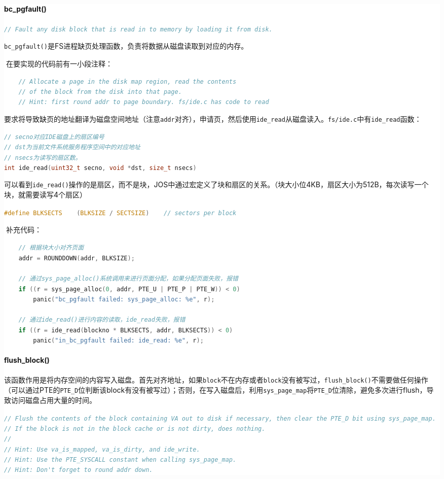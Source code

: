 #### bc_pgfault()

```c
// Fault any disk block that is read in to memory by loading it from disk.
```

​	`bc_pgfault()`是FS进程缺页处理函数，负责将数据从磁盘读取到对应的内存。

​	在要实现的代码前有一小段注释：

```c
	// Allocate a page in the disk map region, read the contents
	// of the block from the disk into that page.
	// Hint: first round addr to page boundary. fs/ide.c has code to read
```

​	要求将导致缺页的地址翻译为磁盘空间地址（注意`addr`对齐），申请页，然后使用` ide_read `从磁盘读入。`fs/ide.c`中有`ide_read`函数：

```c
// secno对应IDE磁盘上的扇区编号
// dst为当前文件系统服务程序空间中的对应地址
// nsecs为读写的扇区数。
int ide_read(uint32_t secno, void *dst, size_t nsecs)
```

​	可以看到`ide_read()`操作的是扇区，而不是块，JOS中通过宏定义了块和扇区的关系。（块大小位4KB，扇区大小为512B，每次读写一个块，就需要读写4个扇区）

```c
#define BLKSECTS	(BLKSIZE / SECTSIZE)	// sectors per block
```

​	补充代码：

```c
	// 根据块大小对齐页面
	addr = ROUNDDOWN(addr, BLKSIZE);

	// 通过sys_page_alloc()系统调用来进行页面分配，如果分配页面失败，报错
	if ((r = sys_page_alloc(0, addr, PTE_U | PTE_P | PTE_W)) < 0)
		panic("bc_pgfault failed: sys_page_alloc: %e", r);
	
	// 通过ide_read()进行内容的读取，ide_read失败，报错
	if ((r = ide_read(blockno * BLKSECTS, addr, BLKSECTS)) < 0)
		panic("in_bc_pgfault failed: ide_read: %e", r);
```



#### flush_block()

​	该函数作用是将内存空间的内容写入磁盘。首先对齐地址，如果`block`不在内存或者`block`没有被写过，`flush_block()`不需要做任何操作（可以通过PTE的`PTE_D`位判断该block有没有被写过）；否则，在写入磁盘后，利用`sys_page_map`将`PTE_D`位清除，避免多次进行flush，导致访问磁盘占用大量的时间。

```c
// Flush the contents of the block containing VA out to disk if necessary, then clear the PTE_D bit using sys_page_map.
// If the block is not in the block cache or is not dirty, does nothing.
// 
// Hint: Use va_is_mapped, va_is_dirty, and ide_write.
// Hint: Use the PTE_SYSCALL constant when calling sys_page_map.
// Hint: Don't forget to round addr down.
```
